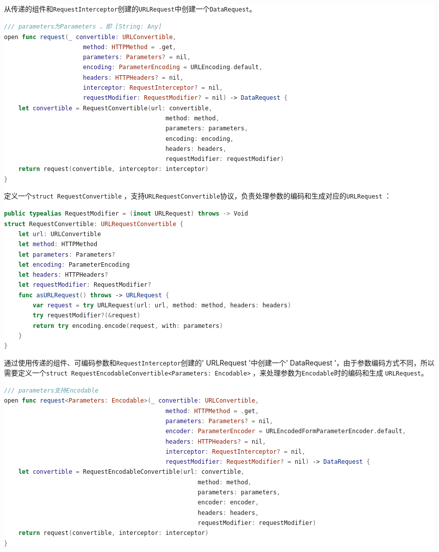 从传递的组件和`RequestInterceptor`创建的`URLRequest`中创建一个`DataRequest`。

```swift
/// parameters为Parameters ，即 [String: Any]
open func request(_ convertible: URLConvertible,
                      method: HTTPMethod = .get,
                      parameters: Parameters? = nil,
                      encoding: ParameterEncoding = URLEncoding.default,
                      headers: HTTPHeaders? = nil,
                      interceptor: RequestInterceptor? = nil,
                      requestModifier: RequestModifier? = nil) -> DataRequest {
    let convertible = RequestConvertible(url: convertible,
                                             method: method,
                                             parameters: parameters,
                                             encoding: encoding,
                                             headers: headers,
                                             requestModifier: requestModifier)
    return request(convertible, interceptor: interceptor)
}
```

定义一个`struct RequestConvertible` ，支持`URLRequestConvertible`协议，负责处理参数的编码和生成对应的`URLRequest` ：

```swift
public typealias RequestModifier = (inout URLRequest) throws -> Void
struct RequestConvertible: URLRequestConvertible {
    let url: URLConvertible
    let method: HTTPMethod
    let parameters: Parameters?
    let encoding: ParameterEncoding
    let headers: HTTPHeaders?
    let requestModifier: RequestModifier?
    func asURLRequest() throws -> URLRequest {
        var request = try URLRequest(url: url, method: method, headers: headers)
        try requestModifier?(&request)
        return try encoding.encode(request, with: parameters)
    }
}
```

通过使用传递的组件、可编码参数和`RequestInterceptor`创建的' URLRequest '中创建一个' DataRequest '，由于参数编码方式不同，所以需要定义一个`struct RequestEncodableConvertible<Parameters: Encodable>` ，来处理参数为`Encodable`时的编码和生成 `URLRequest`。

```swift
/// parameters支持Encodable
open func request<Parameters: Encodable>(_ convertible: URLConvertible,
                                             method: HTTPMethod = .get,
                                             parameters: Parameters? = nil,
                                             encoder: ParameterEncoder = URLEncodedFormParameterEncoder.default,
                                             headers: HTTPHeaders? = nil,
                                             interceptor: RequestInterceptor? = nil,
                                             requestModifier: RequestModifier? = nil) -> DataRequest {
    let convertible = RequestEncodableConvertible(url: convertible,
                                                      method: method,
                                                      parameters: parameters,
                                                      encoder: encoder,
                                                      headers: headers,
                                                      requestModifier: requestModifier)
    return request(convertible, interceptor: interceptor)
}
```
